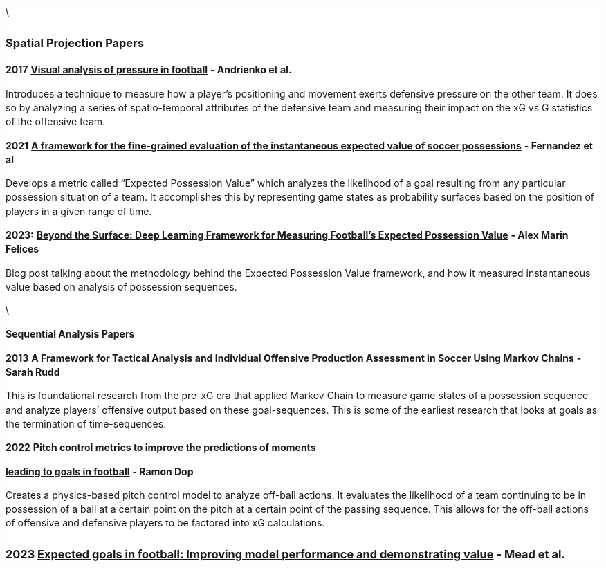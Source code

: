 \



### **Spatial Projection Papers**<a id="spatial-projection-papers"></a>

**2017** [**Visual analysis of pressure in football**](https://link.springer.com/article/10.1007/s10618-017-0513-2) **- Andrienko et al.**

Introduces a technique to measure how a player’s positioning and movement exerts defensive pressure on the other team. It does so by analyzing a series of spatio-temporal attributes of the defensive team and measuring their impact on the xG vs G statistics of the offensive team.

**2021** [**A framework for the fine-grained evaluation of the instantaneous expected value of soccer possessions**](https://www.researchgate.net/publication/351834743_A_framework_for_the_fine-grained_evaluation_of_the_instantaneous_expected_value_of_soccer_possessions) **- Fernandez et al**

Develops a metric called “Expected Possession Value” which analyzes the likelihood of a goal resulting from any particular possession situation of a team. It accomplishes this by representing game states as probability surfaces based on the position of players in a given range of time.

**2023:** [**Beyond the Surface: Deep Learning Framework for Measuring Football’s Expected Possession Value**](https://medium.com/@marin11amf11/beyond-the-surface-deep-learning-framework-for-measuring-footballs-expected-possession-value-7c087f979502) **- Alex Marin Felices**

Blog post talking about the methodology behind the Expected Possession Value framework, and how it measured instantaneous value based on analysis of possession sequences.

\


**Sequential Analysis Papers**

**2013** [**A Framework for Tactical Analysis and Individual Offensive Production Assessment in Soccer Using Markov Chains** ](https://nessis.org/nessis11/rudd.pdf)**- Sarah Rudd**

This is foundational research from the pre-xG era that applied Markov Chain to measure game states of a possession sequence and analyze players’ offensive output based on these goal-sequences. This is some of the earliest research that looks at goals as the termination of time-sequences.

**2022** [**Pitch control metrics to improve the predictions of moments**](https://staff.fnwi.uva.nl/a.visser/education/masterProjects/Thesis_Ramon_Dop_MsDS.pdf)

[**leading to goals in football**](https://staff.fnwi.uva.nl/a.visser/education/masterProjects/Thesis_Ramon_Dop_MsDS.pdf) **- Ramon Dop**

Creates a physics-based pitch control model to analyze off-ball actions. It evaluates the likelihood of a team continuing to be in possession of a ball at a certain point on the pitch at a certain point of the passing sequence. This allows for the off-ball actions of offensive and defensive players to be factored into xG calculations.


### **2023** [**Expected goals in football: Improving model performance and demonstrating value**](https://www.ncbi.nlm.nih.gov/pmc/articles/PMC10075453/) **- Mead et al.**<a id="2023-expected-goals-in-football-improving-model-performance-and-demonstrating-value---mead-et-al"></a>

